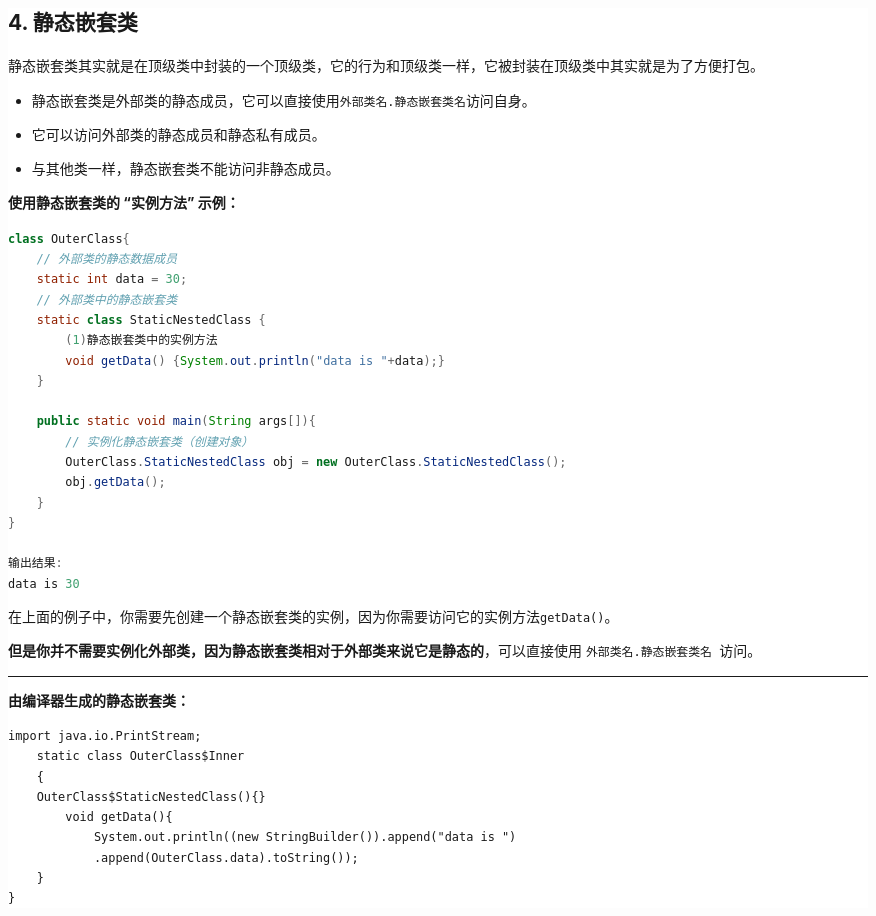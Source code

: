 ## 4. 静态嵌套类

静态嵌套类其实就是在顶级类中封装的一个顶级类，它的行为和顶级类一样，它被封装在顶级类中其实就是为了方便打包。

* 静态嵌套类是外部类的静态成员，它可以直接使用`外部类名.静态嵌套类名`访问自身。

  

* 它可以访问外部类的静态成员和静态私有成员。

* 与其他类一样，静态嵌套类不能访问非静态成员。

**使用静态嵌套类的 “实例方法” 示例：**

```java
class OuterClass{  
    // 外部类的静态数据成员
    static int data = 30;  
    // 外部类中的静态嵌套类
    static class StaticNestedClass {  
        (1)静态嵌套类中的实例方法
        void getData() {System.out.println("data is "+data);}  
    }

    public static void main(String args[]){  
        // 实例化静态嵌套类（创建对象）
        OuterClass.StaticNestedClass obj = new OuterClass.StaticNestedClass();  
        obj.getData();  
    }  
}

输出结果:
data is 30
```





在上面的例子中，你需要先创建一个静态嵌套类的实例，因为你需要访问它的实例方法`getData()`。

**但是你并不需要实例化外部类，因为静态嵌套类相对于外部类来说它是静态的**，可以直接使用 `外部类名.静态嵌套类名 `访问。

---



**由编译器生成的静态嵌套类：**

```
import java.io.PrintStream;  
    static class OuterClass$Inner  
    {  
    OuterClass$StaticNestedClass(){}  
        void getData(){  
            System.out.println((new StringBuilder()).append("data is ")
            .append(OuterClass.data).toString());  
    }    
}  
```
